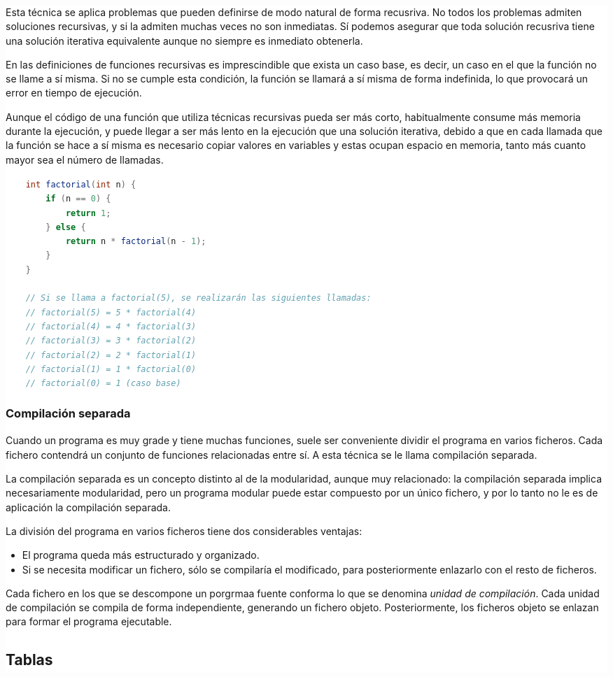 Esta técnica se aplica problemas que pueden definirse de modo natural de forma recusriva. No todos los problemas admiten soluciones recursivas, y si la admiten muchas veces no son inmediatas. Sí podemos asegurar que toda solución recusriva tiene una solución iterativa equivalente aunque no siempre es inmediato obtenerla.

En las definiciones de funciones recursivas es imprescindible que exista un caso base, es decir, un caso en el que la función no se llame a sí misma. Si no se cumple esta condición, la función se llamará a sí misma de forma indefinida, lo que provocará un error en tiempo de ejecución.

Aunque el código de una función que utiliza técnicas recursivas pueda ser más corto, habitualmente consume más memoria durante la ejecución, y puede llegar a ser más lento en la ejecución que una solución iterativa, debido a que en cada llamada que la función se hace a sí misma es necesario copiar valores en variables y estas ocupan espacio en memoria, tanto más cuanto mayor sea el número de llamadas.

```java
    int factorial(int n) {
        if (n == 0) {
            return 1;
        } else {
            return n * factorial(n - 1);
        }
    }

    // Si se llama a factorial(5), se realizarán las siguientes llamadas:
    // factorial(5) = 5 * factorial(4)
    // factorial(4) = 4 * factorial(3)
    // factorial(3) = 3 * factorial(2)
    // factorial(2) = 2 * factorial(1)
    // factorial(1) = 1 * factorial(0)
    // factorial(0) = 1 (caso base)
```

### Compilación separada

Cuando un programa es muy grade y tiene muchas funciones, suele ser conveniente dividir el programa en varios ficheros. Cada fichero contendrá un conjunto de funciones relacionadas entre sí. A esta técnica se le llama compilación separada.

La compilación separada es un concepto distinto al de la modularidad, aunque muy relacionado: la compilación separada implica necesariamente modularidad, pero un programa modular puede estar compuesto por un único fichero, y por lo tanto no le es de aplicación la compilación separada.

La división del programa en varios ficheros tiene dos considerables ventajas:

* El programa queda más estructurado y organizado.
* Si se necesita modificar un fichero, sólo se compilaría el modificado, para posteriormente enlazarlo con el resto de ficheros.

Cada fichero en los que se descompone un porgrmaa fuente conforma lo que se denomina *unidad de compilación*. Cada unidad de compilación se compila de forma independiente, generando un fichero objeto. Posteriormente, los ficheros objeto se enlazan para formar el programa ejecutable.

## Tablas
